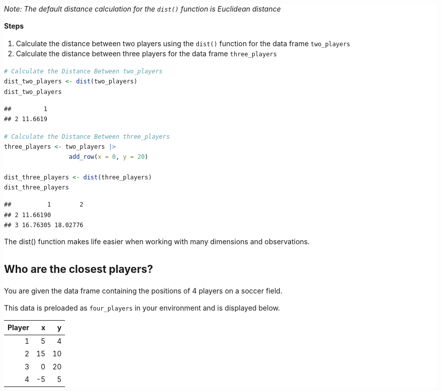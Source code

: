 *Note: The default distance calculation for the `dist()` function is
Euclidean distance*

**Steps**

1.  Calculate the distance between two players using the `dist()`
    function for the data frame `two_players`
2.  Calculate the distance between three players for the data frame
    `three_players`

``` r
# Calculate the Distance Between two_players
dist_two_players <- dist(two_players)
dist_two_players
```

    ##         1
    ## 2 11.6619

``` r
# Calculate the Distance Between three_players
three_players <- two_players |> 
                  add_row(x = 0, y = 20)

dist_three_players <- dist(three_players)
dist_three_players
```

    ##          1        2
    ## 2 11.66190         
    ## 3 16.76305 18.02776

The dist() function makes life easier when working with many dimensions
and observations.

## Who are the closest players?

You are given the data frame containing the positions of 4 players on a
soccer field.

This data is preloaded as `four_players` in your environment and is
displayed below.

| Player |   x |   y |
|-------:|----:|----:|
|      1 |   5 |   4 |
|      2 |  15 |  10 |
|      3 |   0 |  20 |
|      4 |  -5 |   5 |
